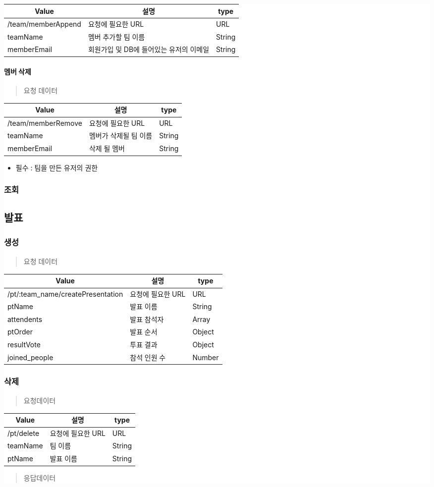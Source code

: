 |Value|설명|type|
|---|---|---|
|/team/memberAppend| 요청에 필요한 URL|URL|
|teamName|멤버 추가할 팀 이름|String|
|memberEmail|회원가입 및 DB에 들어있는 유저의 이메일|String|

#### 멤버 삭제
> 요청 데이터

|Value|설명|type|
|---|---|---|
|/team/memberRemove| 요청에 필요한 URL|URL|
|teamName|멤버가 삭제될 팀 이름|String|
|memberEmail|삭제 될 멤버|String|
- 필수 : 팀을 만든 유저의 권한

### 조회
## 발표

### 생성
> 요청 데이터

|Value|설명|type|
|---|---|---|
|/pt/:team_name/createPresentation|요청에 필요한 URL|URL|
|ptName|발표 이름|String|
|attendents|발표 참석자|Array|
|ptOrder|발표 순서|Object|
|resultVote|투표 결과|Object|
|joined_people|참석 인원 수 |Number|

### 삭제
> 요청데이터

|Value|설명|type|
|---|---|---|
|/pt/delete|요청에 필요한 URL|URL|
|teamName|팀 이름|String|
|ptName|발표 이름|String|

> 응답데이터
